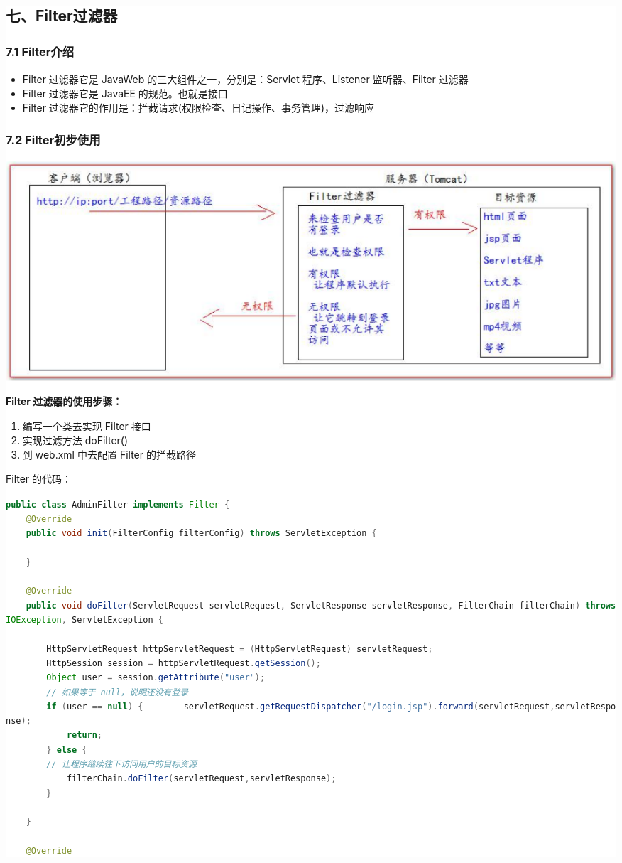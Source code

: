 

## 七、Filter过滤器

### 7.1 Filter介绍

- Filter 过滤器它是 JavaWeb 的三大组件之一，分别是：Servlet 程序、Listener 监听器、Filter 过滤器
- Filter 过滤器它是 JavaEE 的规范。也就是接口
- Filter 过滤器它的作用是：拦截请求(权限检查、日记操作、事务管理)，过滤响应



### 7.2 Filter初步使用

![image-20210725212957649](javaweb.assets/image-20210725212957649.png)

**Filter 过滤器的使用步骤：** 

1. 编写一个类去实现 Filter 接口 
2. 实现过滤方法 doFilter() 
3. 到 web.xml 中去配置 Filter 的拦截路径

Filter 的代码：

```java
public class AdminFilter implements Filter {
    @Override
    public void init(FilterConfig filterConfig) throws ServletException {

    }

    @Override
    public void doFilter(ServletRequest servletRequest, ServletResponse servletResponse, FilterChain filterChain) throws IOException, ServletException {
        
        HttpServletRequest httpServletRequest = (HttpServletRequest) servletRequest;
        HttpSession session = httpServletRequest.getSession();
        Object user = session.getAttribute("user");
        // 如果等于 null，说明还没有登录
        if (user == null) {        servletRequest.getRequestDispatcher("/login.jsp").forward(servletRequest,servletResponse);
            return;
        } else {
        // 让程序继续往下访问用户的目标资源
            filterChain.doFilter(servletRequest,servletResponse);
        }

    }

    @Override
```